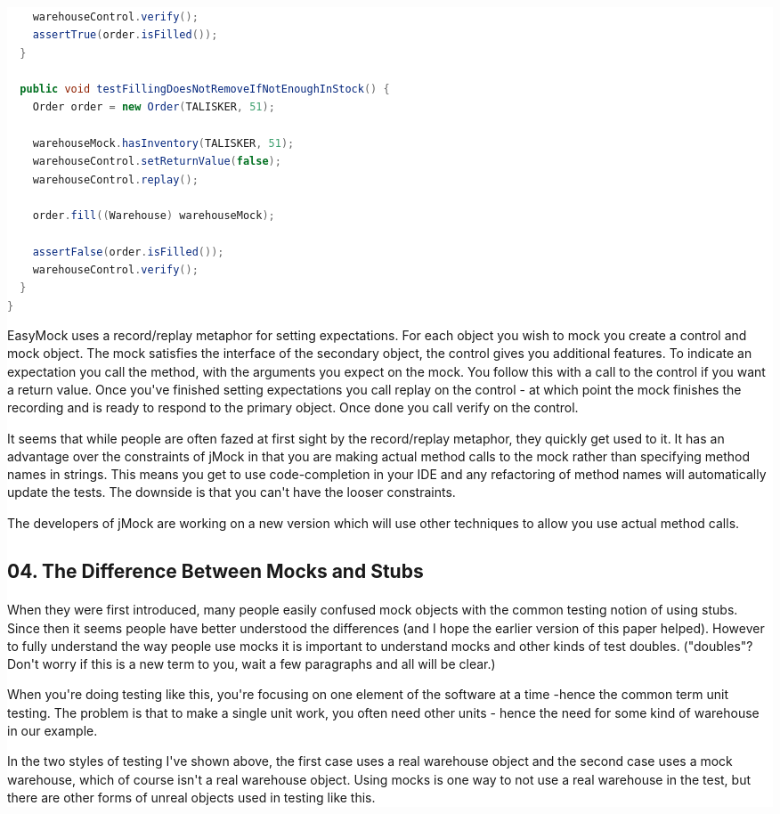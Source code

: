 ```java
    warehouseControl.verify();
    assertTrue(order.isFilled());
  }

  public void testFillingDoesNotRemoveIfNotEnoughInStock() {
    Order order = new Order(TALISKER, 51);    

    warehouseMock.hasInventory(TALISKER, 51);
    warehouseControl.setReturnValue(false);
    warehouseControl.replay();

    order.fill((Warehouse) warehouseMock);

    assertFalse(order.isFilled());
    warehouseControl.verify();
  }
}
```

EasyMock uses a record/replay metaphor for setting expectations. For each object you wish to mock you create a control and mock object. The mock satisfies the interface of the secondary object, the control gives you additional features. To indicate an expectation you call the method, with the arguments you expect on the mock. You follow this with a call to the control if you want a return value. Once you've finished setting expectations you call replay on the control - at which point the mock finishes the recording and is ready to respond to the primary object. Once done you call verify on the control.

It seems that while people are often fazed at first sight by the record/replay metaphor, they quickly get used to it. It has an advantage over the constraints of jMock in that you are making actual method calls to the mock rather than specifying method names in strings. This means you get to use code-completion in your IDE and any refactoring of method names will automatically update the tests. The downside is that you can't have the looser constraints.

The developers of jMock are working on a new version which will use other techniques to allow you use actual method calls.

## 04. The Difference Between Mocks and Stubs

When they were first introduced, many people easily confused mock objects with the common testing notion of using stubs. Since then it seems people have better understood the differences (and I hope the earlier version of this paper helped). However to fully understand the way people use mocks it is important to understand mocks and other kinds of test doubles. ("doubles"? Don't worry if this is a new term to you, wait a few paragraphs and all will be clear.)

When you're doing testing like this, you're focusing on one element of the software at a time -hence the common term unit testing. The problem is that to make a single unit work, you often need other units - hence the need for some kind of warehouse in our example.

In the two styles of testing I've shown above, the first case uses a real warehouse object and the second case uses a mock warehouse, which of course isn't a real warehouse object. Using mocks is one way to not use a real warehouse in the test, but there are other forms of unreal objects used in testing like this.
